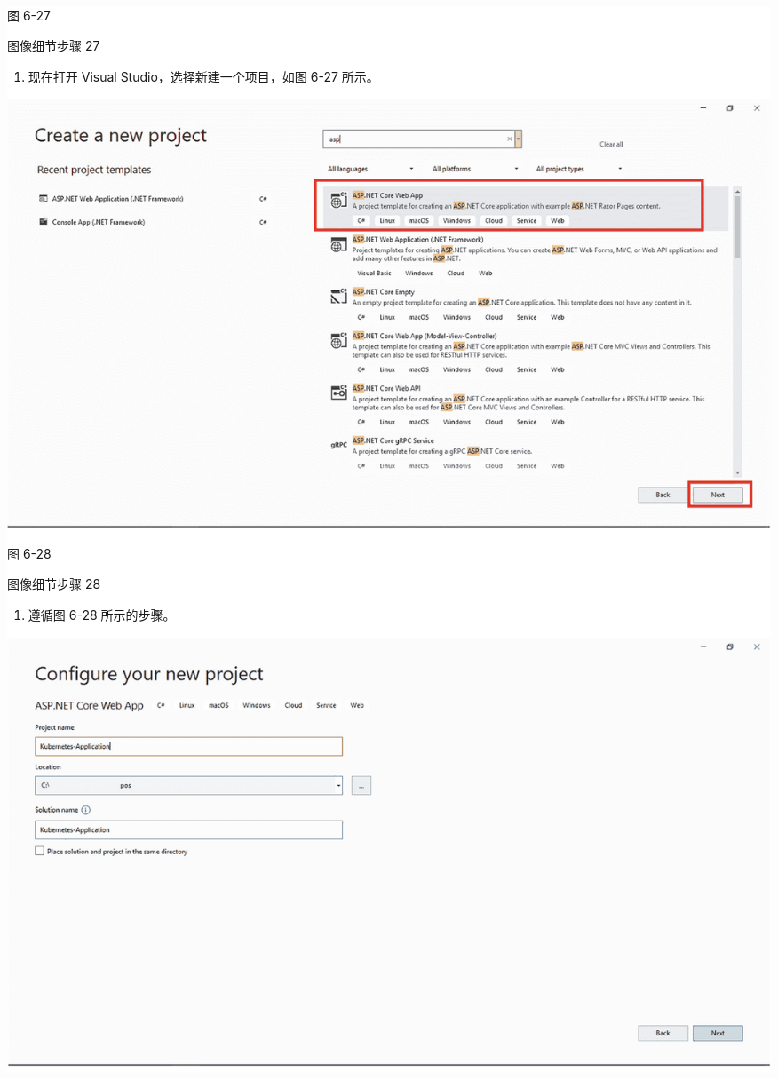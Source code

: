图 6-27

图像细节步骤 27

1.  现在打开 Visual Studio，选择新建一个项目，如图 6-27 所示。

![img/517807_1_En_6_Fig28_HTML.png](img/517807_1_En_6_Fig28_HTML.png)

图 6-28

图像细节步骤 28

1.  遵循图 6-28 所示的步骤。

![img/517807_1_En_6_Fig29_HTML.png](img/517807_1_En_6_Fig29_HTML.png)
